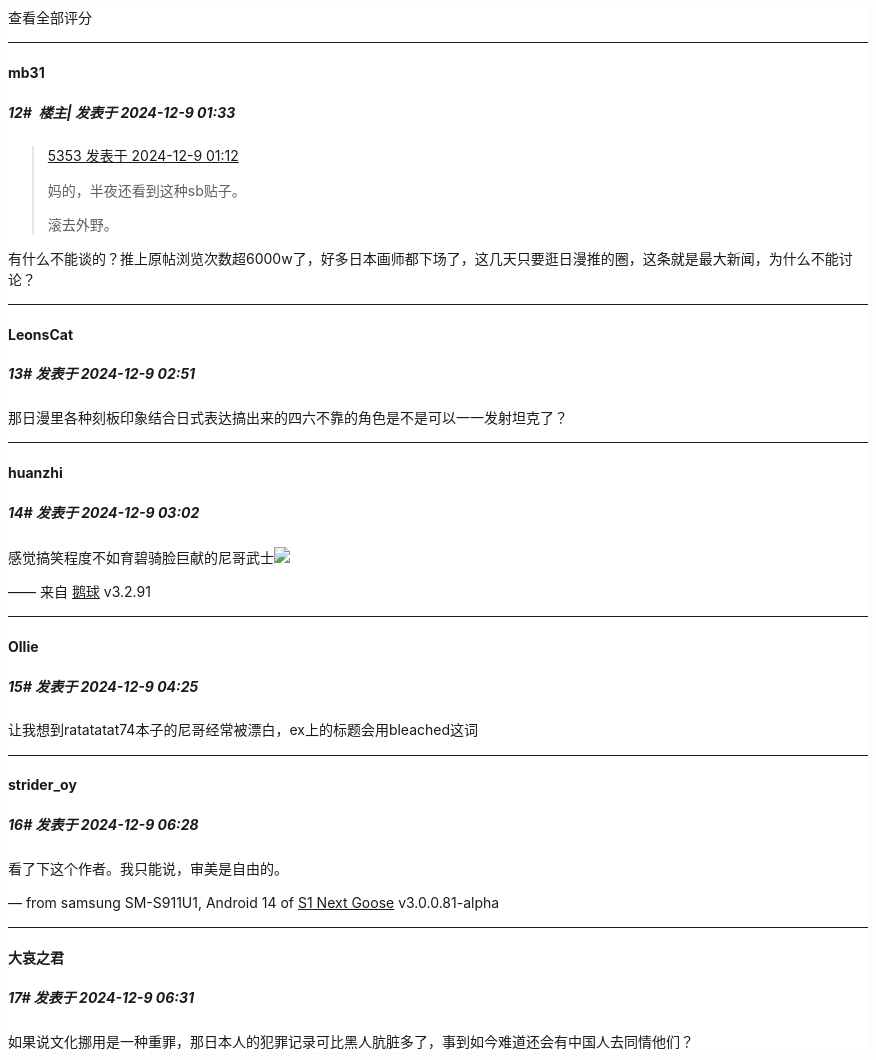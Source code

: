 查看全部评分

*****

####  mb31  
##### 12#         楼主| 发表于 2024-12-9 01:33

<blockquote><a href="httphttps://bbs.saraba1st.com/2b/forum.php?mod=redirect&amp;goto=findpost&amp;pid=66877068&amp;ptid=2209823" target="_blank">5353 发表于 2024-12-9 01:12</a>

妈的，半夜还看到这种sb贴子。

滚去外野。</blockquote>
有什么不能谈的？推上原帖浏览次数超6000w了，好多日本画师都下场了，这几天只要逛日漫推的圈，这条就是最大新闻，为什么不能讨论？

*****

####  LeonsCat  
##### 13#       发表于 2024-12-9 02:51

那日漫里各种刻板印象结合日式表达搞出来的四六不靠的角色是不是可以一一发射坦克了？

*****

####  huanzhi  
##### 14#       发表于 2024-12-9 03:02

感觉搞笑程度不如育碧骑脸巨献的尼哥武士<img src="https://static.saraba1st.com/image/smiley/face2017/067.png">

—— 来自 [鹅球](https://www.pgyer.com/GcUxKd4w) v3.2.91

*****

####  Ollie  
##### 15#       发表于 2024-12-9 04:25

让我想到ratatatat74本子的尼哥经常被漂白，ex上的标题会用bleached这词

*****

####  strider_oy  
##### 16#       发表于 2024-12-9 06:28

看了下这个作者。我只能说，审美是自由的。

— from samsung SM-S911U1, Android 14 of [S1 Next Goose](https://pan.baidu.com/s/1mi43uRm) v3.0.0.81-alpha

*****

####  大哀之君  
##### 17#       发表于 2024-12-9 06:31

如果说文化挪用是一种重罪，那日本人的犯罪记录可比黑人肮脏多了，事到如今难道还会有中国人去同情他们？
